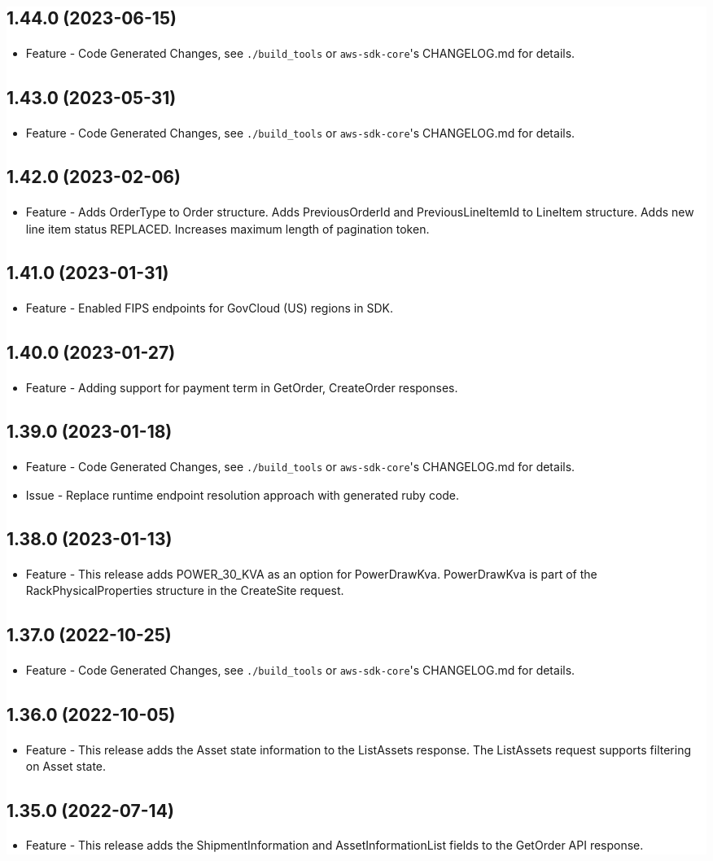 1.44.0 (2023-06-15)
------------------

* Feature - Code Generated Changes, see `./build_tools` or `aws-sdk-core`'s CHANGELOG.md for details.

1.43.0 (2023-05-31)
------------------

* Feature - Code Generated Changes, see `./build_tools` or `aws-sdk-core`'s CHANGELOG.md for details.

1.42.0 (2023-02-06)
------------------

* Feature - Adds OrderType to Order structure. Adds PreviousOrderId and PreviousLineItemId to LineItem structure. Adds new line item status REPLACED. Increases maximum length of pagination token.

1.41.0 (2023-01-31)
------------------

* Feature - Enabled FIPS endpoints for GovCloud (US) regions in SDK.

1.40.0 (2023-01-27)
------------------

* Feature - Adding support for payment term in GetOrder, CreateOrder responses.

1.39.0 (2023-01-18)
------------------

* Feature - Code Generated Changes, see `./build_tools` or `aws-sdk-core`'s CHANGELOG.md for details.

* Issue - Replace runtime endpoint resolution approach with generated ruby code.

1.38.0 (2023-01-13)
------------------

* Feature - This release adds POWER_30_KVA as an option for PowerDrawKva. PowerDrawKva is part of the RackPhysicalProperties structure in the CreateSite request.

1.37.0 (2022-10-25)
------------------

* Feature - Code Generated Changes, see `./build_tools` or `aws-sdk-core`'s CHANGELOG.md for details.

1.36.0 (2022-10-05)
------------------

* Feature - This release adds the Asset state information to the ListAssets response. The ListAssets request supports filtering on Asset state.

1.35.0 (2022-07-14)
------------------

* Feature - This release adds the ShipmentInformation and AssetInformationList fields to the GetOrder API response.
